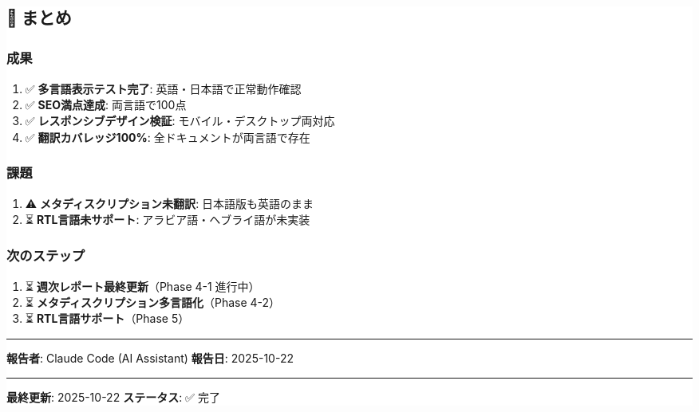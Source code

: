 
## 🎉 まとめ

### 成果

1. ✅ **多言語表示テスト完了**: 英語・日本語で正常動作確認
2. ✅ **SEO満点達成**: 両言語で100点
3. ✅ **レスポンシブデザイン検証**: モバイル・デスクトップ両対応
4. ✅ **翻訳カバレッジ100%**: 全ドキュメントが両言語で存在

### 課題

1. ⚠️ **メタディスクリプション未翻訳**: 日本語版も英語のまま
2. ⏳ **RTL言語未サポート**: アラビア語・ヘブライ語が未実装

### 次のステップ

1. ⏳ **週次レポート最終更新**（Phase 4-1 進行中）
2. ⏳ **メタディスクリプション多言語化**（Phase 4-2）
3. ⏳ **RTL言語サポート**（Phase 5）

---

**報告者**: Claude Code (AI Assistant)
**報告日**: 2025-10-22

---

**最終更新**: 2025-10-22
**ステータス**: ✅ 完了
